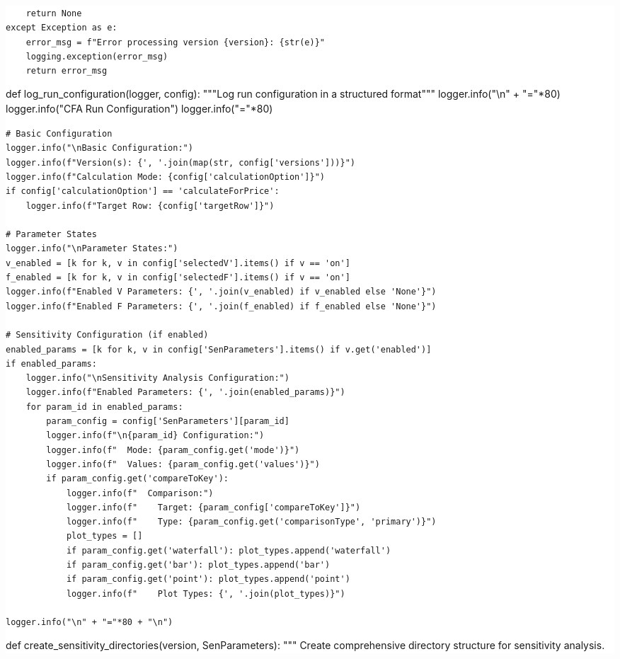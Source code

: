         return None
    except Exception as e:
        error_msg = f"Error processing version {version}: {str(e)}"
        logging.exception(error_msg)
        return error_msg

def log_run_configuration(logger, config):
    """Log run configuration in a structured format"""
    logger.info("\n" + "="*80)
    logger.info("CFA Run Configuration")
    logger.info("="*80)
    
    # Basic Configuration
    logger.info("\nBasic Configuration:")
    logger.info(f"Version(s): {', '.join(map(str, config['versions']))}")
    logger.info(f"Calculation Mode: {config['calculationOption']}")
    if config['calculationOption'] == 'calculateForPrice':
        logger.info(f"Target Row: {config['targetRow']}")
    
    # Parameter States
    logger.info("\nParameter States:")
    v_enabled = [k for k, v in config['selectedV'].items() if v == 'on']
    f_enabled = [k for k, v in config['selectedF'].items() if v == 'on']
    logger.info(f"Enabled V Parameters: {', '.join(v_enabled) if v_enabled else 'None'}")
    logger.info(f"Enabled F Parameters: {', '.join(f_enabled) if f_enabled else 'None'}")
    
    # Sensitivity Configuration (if enabled)
    enabled_params = [k for k, v in config['SenParameters'].items() if v.get('enabled')]
    if enabled_params:
        logger.info("\nSensitivity Analysis Configuration:")
        logger.info(f"Enabled Parameters: {', '.join(enabled_params)}")
        for param_id in enabled_params:
            param_config = config['SenParameters'][param_id]
            logger.info(f"\n{param_id} Configuration:")
            logger.info(f"  Mode: {param_config.get('mode')}")
            logger.info(f"  Values: {param_config.get('values')}")
            if param_config.get('compareToKey'):
                logger.info(f"  Comparison:")
                logger.info(f"    Target: {param_config['compareToKey']}")
                logger.info(f"    Type: {param_config.get('comparisonType', 'primary')}")
                plot_types = []
                if param_config.get('waterfall'): plot_types.append('waterfall')
                if param_config.get('bar'): plot_types.append('bar')
                if param_config.get('point'): plot_types.append('point')
                logger.info(f"    Plot Types: {', '.join(plot_types)}")
    
    logger.info("\n" + "="*80 + "\n")

def create_sensitivity_directories(version, SenParameters):
    """
    Create comprehensive directory structure for sensitivity analysis.
    